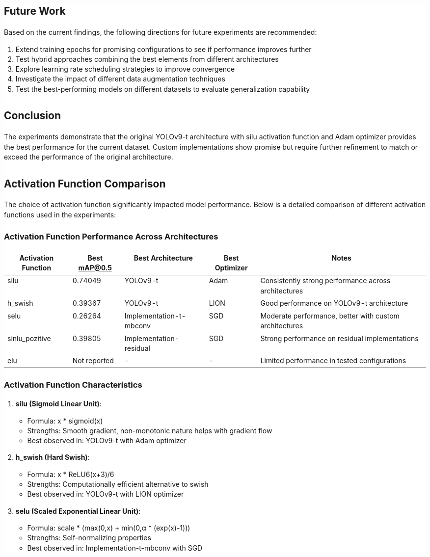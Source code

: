 ## Future Work

Based on the current findings, the following directions for future experiments are recommended:

1. Extend training epochs for promising configurations to see if performance improves further
2. Test hybrid approaches combining the best elements from different architectures
3. Explore learning rate scheduling strategies to improve convergence
4. Investigate the impact of different data augmentation techniques
5. Test the best-performing models on different datasets to evaluate generalization capability

## Conclusion

The experiments demonstrate that the original YOLOv9-t architecture with silu activation function and Adam optimizer provides the best performance for the current dataset. Custom implementations show promise but require further refinement to match or exceed the performance of the original architecture.

## Activation Function Comparison

The choice of activation function significantly impacted model performance. Below is a detailed comparison of different activation functions used in the experiments:

### Activation Function Performance Across Architectures

| Activation Function | Best mAP@0.5 | Best Architecture | Best Optimizer | Notes |
|---------------------|--------------|-------------------|----------------|-------|
| silu                | 0.74049      | YOLOv9-t          | Adam           | Consistently strong performance across architectures |
| h_swish             | 0.39367      | YOLOv9-t          | LION           | Good performance on YOLOv9-t architecture |
| selu                | 0.26264      | Implementation-t-mbconv | SGD      | Moderate performance, better with custom architectures |
| sinlu_pozitive      | 0.39805      | Implementation-residual | SGD      | Strong performance on residual implementations |
| elu                 | Not reported | -                 | -              | Limited performance in tested configurations |

### Activation Function Characteristics

1. **silu (Sigmoid Linear Unit)**:
   - Formula: x * sigmoid(x)
   - Strengths: Smooth gradient, non-monotonic nature helps with gradient flow
   - Best observed in: YOLOv9-t with Adam optimizer

2. **h_swish (Hard Swish)**:
   - Formula: x * ReLU6(x+3)/6
   - Strengths: Computationally efficient alternative to swish
   - Best observed in: YOLOv9-t with LION optimizer

3. **selu (Scaled Exponential Linear Unit)**:
   - Formula: scale * (max(0,x) + min(0,α * (exp(x)-1)))
   - Strengths: Self-normalizing properties
   - Best observed in: Implementation-t-mbconv with SGD
